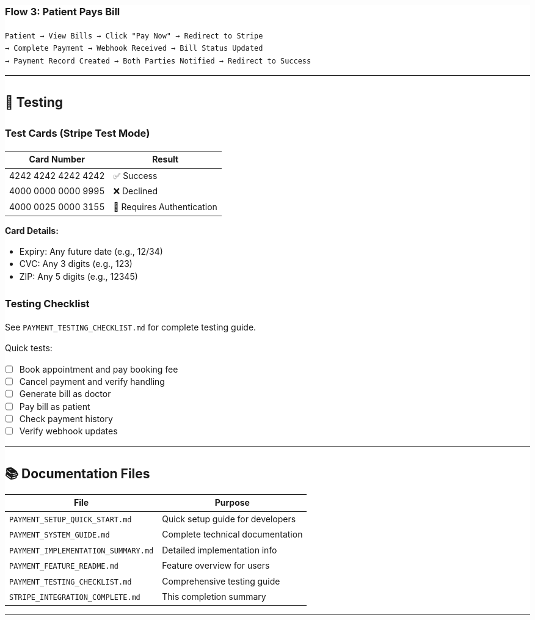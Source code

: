 ### Flow 3: Patient Pays Bill

```
Patient → View Bills → Click "Pay Now" → Redirect to Stripe
→ Complete Payment → Webhook Received → Bill Status Updated
→ Payment Record Created → Both Parties Notified → Redirect to Success
```

---

## 🧪 Testing

### Test Cards (Stripe Test Mode)

| Card Number | Result |
|-------------|--------|
| 4242 4242 4242 4242 | ✅ Success |
| 4000 0000 0000 9995 | ❌ Declined |
| 4000 0025 0000 3155 | 🔐 Requires Authentication |

**Card Details:**
- Expiry: Any future date (e.g., 12/34)
- CVC: Any 3 digits (e.g., 123)
- ZIP: Any 5 digits (e.g., 12345)

### Testing Checklist

See `PAYMENT_TESTING_CHECKLIST.md` for complete testing guide.

Quick tests:
- [ ] Book appointment and pay booking fee
- [ ] Cancel payment and verify handling
- [ ] Generate bill as doctor
- [ ] Pay bill as patient
- [ ] Check payment history
- [ ] Verify webhook updates

---

## 📚 Documentation Files

| File | Purpose |
|------|---------|
| `PAYMENT_SETUP_QUICK_START.md` | Quick setup guide for developers |
| `PAYMENT_SYSTEM_GUIDE.md` | Complete technical documentation |
| `PAYMENT_IMPLEMENTATION_SUMMARY.md` | Detailed implementation info |
| `PAYMENT_FEATURE_README.md` | Feature overview for users |
| `PAYMENT_TESTING_CHECKLIST.md` | Comprehensive testing guide |
| `STRIPE_INTEGRATION_COMPLETE.md` | This completion summary |

---